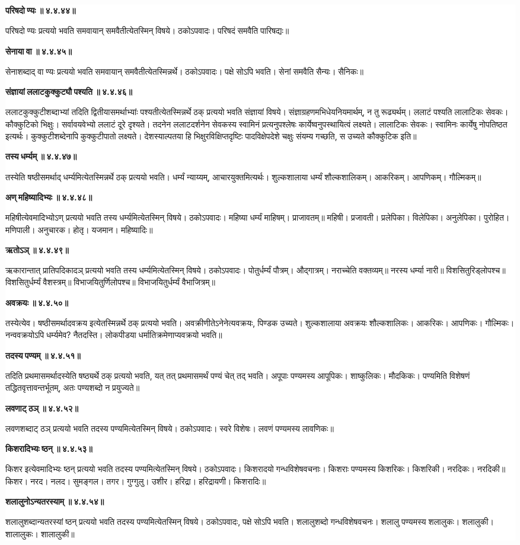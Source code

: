 **परिषदो ण्यः ॥ ४.४.४४॥**

परिषदो ण्यः प्रत्ययो भवति समवायान् समवैतीत्येतस्मिन् विषये। ठकोऽपवादः। परिषदं समवैति पारिषद्यः॥

**सेनाया वा ॥ ४.४.४५॥**

सेनाशब्दाद् वा ण्यः प्रत्ययो भवति समवायान् समवैतीत्येतस्मिन्नर्थे। ठकोऽपवादः। पक्षे सोऽपि भवति। सेनां समवैति सैन्यः। सैनिकः॥

**संज्ञायां ललाटकुक्कुट्यौ पश्यति ॥ ४.४.४६॥**

ललाटकुक्कुटीशब्दाभ्यां तदिति द्वितीयासमर्थाभ्यांः पश्यतीत्येतस्मिन्नर्थे ठक् प्रत्ययो भवति संज्ञायां विषये। संज्ञाग्रहणमभिधेयनियमार्थम्, न तु रूढ्यर्थम्। ललाटं पश्यति लालाटिकः सेवकः। कौक्कुटिको भिक्षुः। सर्वावयवेभ्यो ललाटं दूरे दृश्यते। तदनेन ललाटदर्शनेन सेवकस्य स्वामिनं प्रत्यनुपश्लेषः कार्येष्वनुपस्थायित्वं लक्ष्यते। लालाटिकः सेवकः। स्वामिनः कार्येषु नोपतिष्ठत इत्यर्थः। कुक्कुटीशब्देनापि कुक्कुटीपातो लक्ष्यते। देशस्याल्पतया हि भिक्षुरविक्षिप्तदृष्टिः पादविक्षेपदेशे चक्षुः संयम्य गच्छति, स उच्यते कौक्कुटिक इति॥ 

**तस्य धर्म्यम् ॥ ४.४.४७॥**

तस्येति षष्ठीसमर्थाद् धर्म्यमित्येतस्मिन्नर्थे ठक्  प्रत्ययो भवति। धर्म्यं न्याय्यम्, आचारयुक्तमित्यर्थः। शुल्कशालाया धर्म्यं शौल्कशालिकम्। आकरिकम्। आपणिकम्। गौल्मिकम्॥

**अण् महिष्यादिभ्यः ॥ ४.४.४८॥**

महिषीत्येवमादिभ्योऽण् प्रत्ययो भवति तस्य धर्म्यमित्येतस्मिन् विषये। ठकोऽपवादः। महिष्या धर्म्यं माहिषम्। प्राजावतम्॥ महिषी। प्रजावती। प्रलेपिका। विलेपिका। अनुलेपिका। पुरोहित। मणिपाली। अनुचारक। होतृ। यजमान। महिष्यादिः॥

**ऋतोऽञ् ॥ ४.४.४९॥**

ऋकारान्तात् प्रातिपदिकादञ् प्रत्ययो भवति तस्य धर्म्यमित्येतस्मिन् विषये। ठकोऽपवादः। पोतुर्धर्म्यं पौत्रम्। औद्गात्रम्। नराच्चेति वक्तव्यम्॥ नरस्य धर्म्या नारी॥ विशसितुरिड्लोपश्च॥ विशसितुर्धर्म्यं वैशस्त्रम्॥ विभाजयितुर्णिलोपश्च॥ विभाजयितुर्धर्म्यं वैभाजित्रम्॥

**अवक्रयः ॥ ४.४.५०॥**

तस्येत्येव। षष्ठीसमर्थादवक्रय इत्येतस्मिन्नर्थे ठक् प्रत्ययो भवति। अवक्रीणीतेऽनेनेत्यवक्रयः, पिण्डक उच्यते। शुल्कशालाया अवक्रयः शौल्कशालिकः। आकरिकः। आपणिकः। गौल्मिकः। नन्ववक्रयोऽपि धर्म्यमेव? नैतदस्ति। लोकपीडया धर्मातिक्रमेणाप्यवक्रयो भवति॥

**तदस्य पण्यम् ॥ ४.४.५१॥**

तदिति प्रथमासमर्थादस्येति षष्ठ्यर्थे ठक्  प्रत्ययो भवति, यत् तत् प्रथमासमर्थं पण्यं चेत् तद् भवति। अपूपाः पण्यमस्य आपूपिकः। शाष्कुलिकः। मौदकिकः। पण्यमिति विशेषणं तद्धितवृत्तावन्तर्भूतम्, अतः पण्यशब्दो न प्रयुज्यते॥

**लवणाट् ठञ् ॥ ४.४.५२॥**

लवणशब्दाट् ठञ् प्रत्ययो भवति तदस्य पण्यमित्येतस्मिन् विषये।  ठकोऽपवादः। स्वरे विशेषः। लवणं पण्यमस्य लावणिकः॥

**किशरादिभ्यः ष्ठन् ॥ ४.४.५३॥**

किशर इत्येवमादिभ्यः ष्ठन् प्रत्ययो भवति तदस्य पण्यमित्येतस्मिन् विषये। ठकोऽपवादः। किशरादयो गन्धविशेषवचनाः। किशराः पण्यमस्य किशरिकः। किशरिकी। नरदिकः। नरदिकी॥ किशर। नरद। नलद। सुमङ्गल। तगर। गुग्गुलु। उशीर। हरिद्रा। हरिद्रायणी। किशरादिः॥

**शलालुनोऽन्यतरस्याम् ॥ ४.४.५४॥**

शलालुशब्दान्यतरस्यां ष्ठन् प्रत्ययो भवति तदस्य पण्यमित्येतस्मिन् विषये। ठकोऽपवादः, पक्षे सोऽपि भवति। शलालुशब्दो गन्धविशेषवचनः। शलालु पण्यमस्य शलालुकः। शलालुकी। शालालुकः। शालालुकी॥
